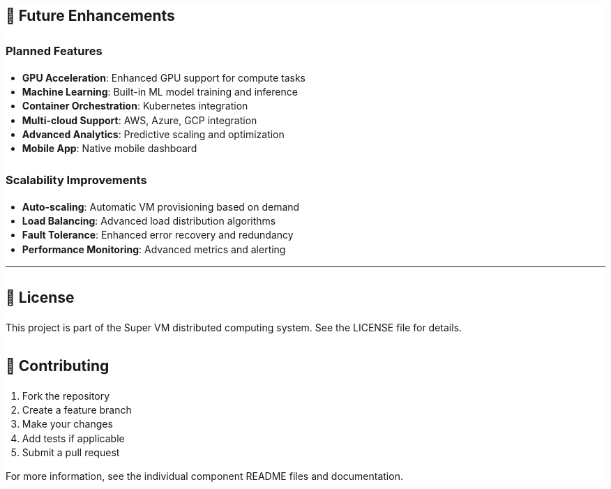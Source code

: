 ## 🔮 Future Enhancements

### Planned Features

- **GPU Acceleration**: Enhanced GPU support for compute tasks
- **Machine Learning**: Built-in ML model training and inference
- **Container Orchestration**: Kubernetes integration
- **Multi-cloud Support**: AWS, Azure, GCP integration
- **Advanced Analytics**: Predictive scaling and optimization
- **Mobile App**: Native mobile dashboard

### Scalability Improvements

- **Auto-scaling**: Automatic VM provisioning based on demand
- **Load Balancing**: Advanced load distribution algorithms
- **Fault Tolerance**: Enhanced error recovery and redundancy
- **Performance Monitoring**: Advanced metrics and alerting

---

## 📄 License

This project is part of the Super VM distributed computing system. See the LICENSE file for details.

## 🤝 Contributing

1. Fork the repository
2. Create a feature branch
3. Make your changes
4. Add tests if applicable
5. Submit a pull request

For more information, see the individual component README files and documentation.
